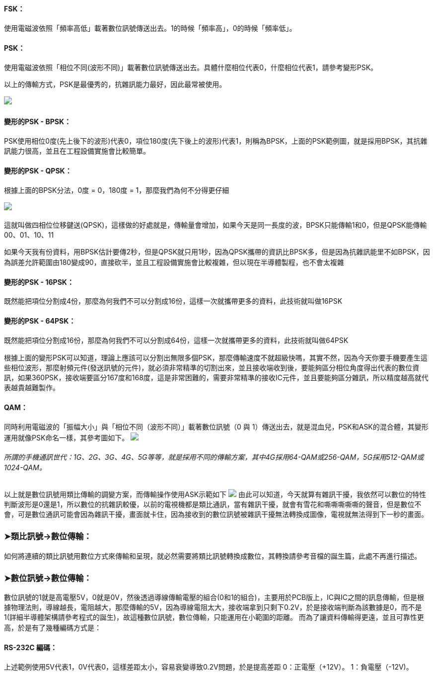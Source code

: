 #### FSK：
使用電磁波依照「頻率高低」載著數位訊號傳送出去。1的時候「頻率高」，0的時候「頻率低」。

#### PSK：
使用電磁波依照「相位不同(波形不同)」載著數位訊號傳送出去。具體什麼相位代表0，什麼相位代表1，請參考變形PSK。

以上的傳輸方式，PSK是最優秀的，抗雜訊能力最好，因此最常被使用。

![](https://i.imgur.com/oG1Hdi4.png)

#### 變形的PSK - BPSK：

PSK使用相位0度(先上後下的波形)代表0，項位180度(先下後上的波形)代表1，則稱為BPSK，上面的PSK範例圖，就是採用BPSK，其抗雜訊能力很高，並且在工程設備實施會比較簡單。

#### 變形的PSK - QPSK：

根據上面的BPSK分法，0度 = 0，180度 = 1，那麼我們為何不分得更仔細

![](https://i.imgur.com/E1flGZq.png)

這就叫做四相位位移鍵送(QPSK)，這樣做的好處就是，傳輸量會增加，如果今天是同一長度的波，BPSK只能傳輸1和0，但是QPSK能傳輸00、01、10、11

如果今天我有份資料，用BPSK估計要傳2秒，但是QPSK就只用1秒，因為QPSK攜帶的資訊比BPSK多，但是因為抗雜訊能里不如BPSK，因為誤差允許範圍由180變成90，直接砍半，並且工程設備實施會比較複雜，但以現在半導體製程，也不會太複雜

#### 變形的PSK - 16PSK：
既然能把項位分割成4份，那麼為何我們不可以分割成16份，這樣一次就攜帶更多的資料，此技術就叫做16PSK

#### 變形的PSK - 64PSK：
既然能把項位分割成16份，那麼為何我們不可以分割成64份，這樣一次就攜帶更多的資料，此技術就叫做64PSK

根據上面的變形PSK可以知道，理論上應該可以分割出無限多個PSK，那麼傳輸速度不就超級快嗎，其實不然，因為今天你要手機要產生這些相位波形，那麼射頻元件(發送訊號的元件)，就必須非常精準的切割出來，並且接收端收到後，要能夠區分相位角度得出代表的數位資訊，如果360PSK，接收端要區分167度和168度，這是非常困難的，需要非常精準的接收IC元件，並且要能夠區分雜訊，所以精度越高就代表越貴越難製作。

#### QAM：
同時利用電磁波的「振幅大小」與「相位不同（波形不同）」載著數位訊號（0 與 1）傳送出去，就是混血兒，PSK和ASK的混合體，其變形運用就像PSK命名一樣，其參考圖如下。
![](https://i.imgur.com/4GMxQcO.png)

###### 所謂的手機通訊世代：1G、2G、3G、4G、5G等等，就是採用不同的傳輸方案，其中4G採用64-QAM或256-QAM，5G採用512-QAM或1024-QAM。

以上就是數位訊號用類比傳輸的調變方案，而傳輸操作使用ASK示範如下
![](https://i.imgur.com/8Z71CMF.png)
由此可以知道，今天就算有雜訊干擾，我依然可以數位的特性判斷波形是0還是1，所以數位的抗雜訊較優，以前的電視機都是類比通訊，當有雜訊干擾，就會有雪花和嘶嘶嘶嘶嘶的聲音，但是數位不會，可是數位通訊可能會因為雜訊干擾，畫面就卡住，因為接收到的數位訊號被雜訊干擾無法轉換成圖像，電視就無法得到下一秒的畫面。

### ➤類比訊號->數位傳輸：
如何將連續的類比訊號用數位方式來傳輸和呈現，就必然需要將類比訊號轉換成數位，其轉換請參考音檔的誕生篇，此處不再進行描述。

### ➤數位訊號->數位傳輸：
數位訊號的1就是高電壓5V，0就是0V，然後透過導線傳輸電壓的組合(0和1的組合)，主要用於PCB版上，IC與IC之間的訊息傳輸，但是根據物理法則，導線越長，電阻越大，那麼傳輸的5V，因為導線電阻太大，接收端拿到只剩下0.2V，於是接收端判斷為該數據是0，而不是1(詳細半導體架構請參考程式的誕生)，故這種數位訊號，數位傳輸，只能運用在小範圍的距離。
而為了讓資料傳輸得更遠，並且可靠性更高，於是有了幾種編碼方式是：
#### RS-232C 編碼： 
上述範例使用5V代表1，0V代表0，這樣差距太小，容易衰變導致0.2V問題，於是提高差距
0：正電壓（+12V）。 
1：負電壓（-12V)。

